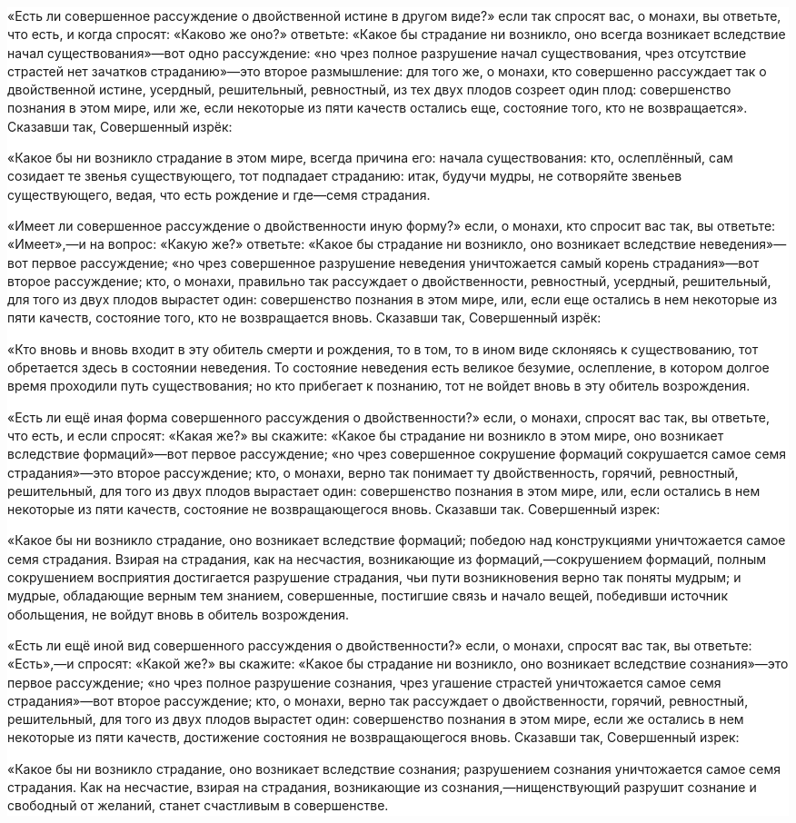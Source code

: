
«Есть ли совершенное рассуждение о двойственной истине в другом виде?» если так спросят вас, о монахи, вы ответьте, что есть, и когда спросят: «Каково же оно?» ответьте: «Какое бы страдание ни возникло, оно всегда возникает вследствие начал существования»—вот одно рассуждение: «но чрез полное разрушение начал существования, чрез отсутствие страстей нет зачатков страданию»—это второе размышление: для того же, о монахи, кто совершенно рассуждает так о двойственной истине, усердный, решительный, ревностный, из тех двух плодов созреет один плод: совершенство познания в этом мире, или же, если некоторые из пяти качеств остались еще, состояние того, кто не возвращается»\. Сказавши так, Совершенный изрёк:


«Какое бы ни возникло страдание в этом мире, всегда причина его: начала существования: кто, ослеплённый, сам созидает те звенья существующего, тот подпадает страданию: итак, будучи мудры, не сотворяйте звеньев существующего, ведая, что есть рождение и где—семя страдания\.


«Имеет ли совершенное рассуждение о двойственности иную форму?» если, о монахи, кто спросит вас так, вы ответьте: «Имеет»,—и на вопрос: «Какую же?» ответьте: «Какое бы страдание ни возникло, оно возникает вследствие неведения»—вот первое рассуждение; «но чрез совершенное разрушение неведения уничтожается самый корень страдания»—вот второе рассуждение; кто, о монахи, правильно так рассуждает о двойственности, ревностный, усердный, решительный, для того из двух плодов вырастет один: совершенство познания в этом мире, или, если еще остались в нем некоторые из пяти качеств, состояние того, кто не возвращается вновь\. Сказавши так, Совершенный изрёк:


«Кто вновь и вновь входит в эту обитель смерти и рождения, то в том, то в ином виде склоняясь к существованию, тот обретается здесь в состоянии неведения\. То состояние неведения есть великое безумие, ослепление, в котором долгое время проходили путь существования; но кто прибегает к познанию, тот не войдет вновь в эту обитель возрождения\.


«Есть ли ещё иная форма совершенного рассуждения о двойственности?» если, о монахи, спросят вас так, вы ответьте, что есть, и если спросят: «Какая же?» вы скажите: «Какое бы страдание ни возникло в этом мире, оно возникает вследствие формаций»—вот первое рассуждение; «но чрез совершенное сокрушение формаций сокрушается самое семя страдания»—это второе рассуждение; кто, о монахи, верно так понимает ту двойственность, горячий, ревностный, решительный, для того из двух плодов вырастает один: совершенство познания в этом мире, или, если остались в нем некоторые из пяти качеств, состояние не возвращающегося вновь\. Сказавши так\. Совершенный изрек:


«Какое бы ни возникло страдание, оно возникает вследствие формаций; победою над конструкциями уничтожается самое семя страдания\. Взирая на страдания, как на несчастия, возникающие из формаций,—сокрушением формаций, полным сокрушением восприятия достигается разрушение страдания, чьи пути возникновения верно так поняты мудрым; и мудрые, обладающие верным тем знанием, совершенные, постигшие связь и начало вещей, победивши источник обольщения, не войдут вновь в обитель возрождения\.


«Есть ли ещё иной вид совершенного рассуждения о двойственности?» если, о монахи, спросят вас так, вы ответьте: «Есть»,—и спросят: «Какой же?» вы скажите: «Какое бы страдание ни возникло, оно возникает вследствие сознания»—это первое рассуждение; «но чрез полное разрушение сознания, чрез угашение страстей уничтожается самое семя страдания»—вот второе рассуждение; кто, о монахи, верно так рассуждает о двойственности, горячий, ревностный, решительный, для того из двух плодов вырастет один: совершенство познания в этом мире, если же остались в нем некоторые из пяти качеств, достижение состояния не возвращающегося вновь\. Сказавши так, Совершенный изрек:


«Какое бы ни возникло страдание, оно возникает вследствие сознания; разрушением сознания уничтожается самое семя страдания\. Как на несчастие, взирая на страдания, возникающие из сознания,—нищенствующий разрушит сознание и свободный от желаний, станет счастливым в совершенстве\.
